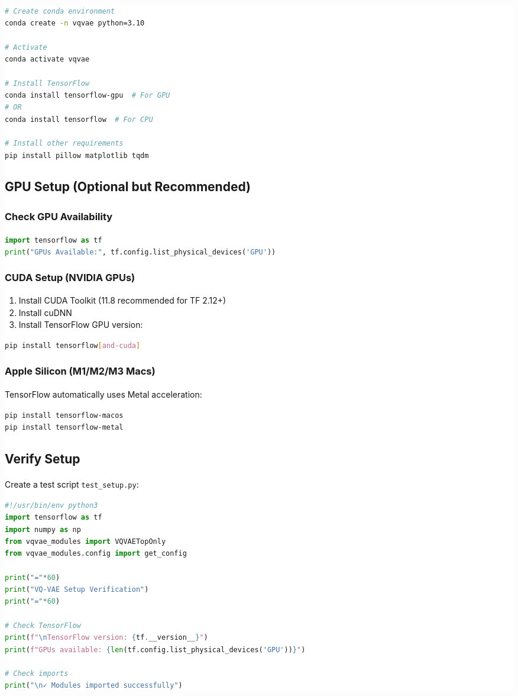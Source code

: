 ```bash
# Create conda environment
conda create -n vqvae python=3.10

# Activate
conda activate vqvae

# Install TensorFlow
conda install tensorflow-gpu  # For GPU
# OR
conda install tensorflow  # For CPU

# Install other requirements
pip install pillow matplotlib tqdm
```

## GPU Setup (Optional but Recommended)

### Check GPU Availability

```python
import tensorflow as tf
print("GPUs Available:", tf.config.list_physical_devices('GPU'))
```

### CUDA Setup (NVIDIA GPUs)

1. Install CUDA Toolkit (11.8 recommended for TF 2.12+)
2. Install cuDNN
3. Install TensorFlow GPU version:

```bash
pip install tensorflow[and-cuda]
```

### Apple Silicon (M1/M2/M3 Macs)

TensorFlow automatically uses Metal acceleration:

```bash
pip install tensorflow-macos
pip install tensorflow-metal
```

## Verify Setup

Create a test script `test_setup.py`:

```python
#!/usr/bin/env python3
import tensorflow as tf
import numpy as np
from vqvae_modules import VQVAETopOnly
from vqvae_modules.config import get_config

print("="*60)
print("VQ-VAE Setup Verification")
print("="*60)

# Check TensorFlow
print(f"\nTensorFlow version: {tf.__version__}")
print(f"GPUs available: {len(tf.config.list_physical_devices('GPU'))}")

# Check imports
print("\n✓ Modules imported successfully")

```